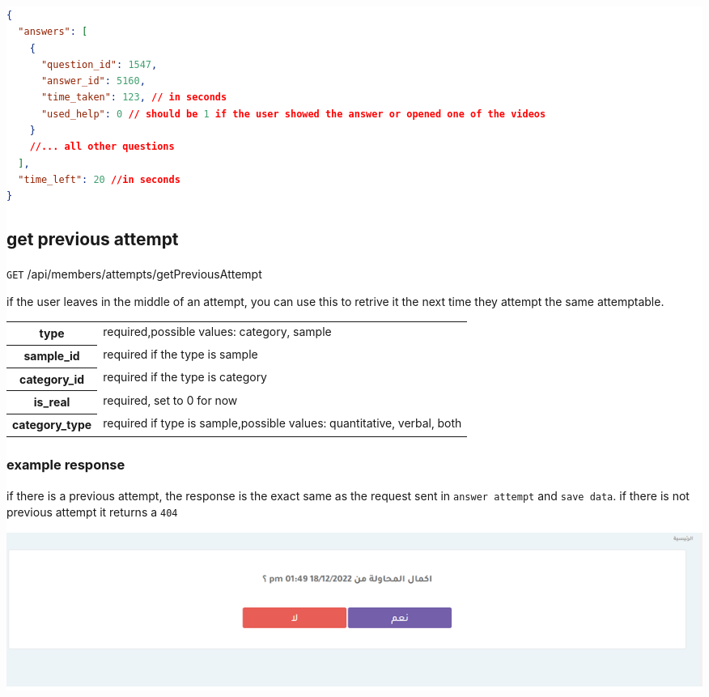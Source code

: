 ```json
{
  "answers": [
    {
      "question_id": 1547,
      "answer_id": 5160,
      "time_taken": 123, // in seconds
      "used_help": 0 // should be 1 if the user showed the answer or opened one of the videos
    }
    //... all other questions
  ],
  "time_left": 20 //in seconds
}
```

## get previous attempt

`GET` /api/members/attempts/getPreviousAttempt

if the user leaves in the middle of an attempt, you can use this to retrive it the next time they attempt the same attemptable.

<table>
<tr>
<th>type</th>
<td>required,possible values: category, sample </td>
</tr>
<tr>
<th>sample_id</th>
<td>required if the type is sample</td>
</tr>
<tr>
<th>category_id</th>
<td>required if the type is category</td>
</tr>
<tr>
<th>is_real</th>
<td>required, set to 0 for now</td>
</tr>
<tr>
<th>category_type</th>
<td>required if type is sample,possible values: quantitative, verbal, both </td>
</tr>
</table>

### example response

if there is a previous attempt,
the response is the exact same as the request sent in `answer attempt` and `save data`.
if there is not previous attempt it returns a `404`

<img src="can.PNG" />

